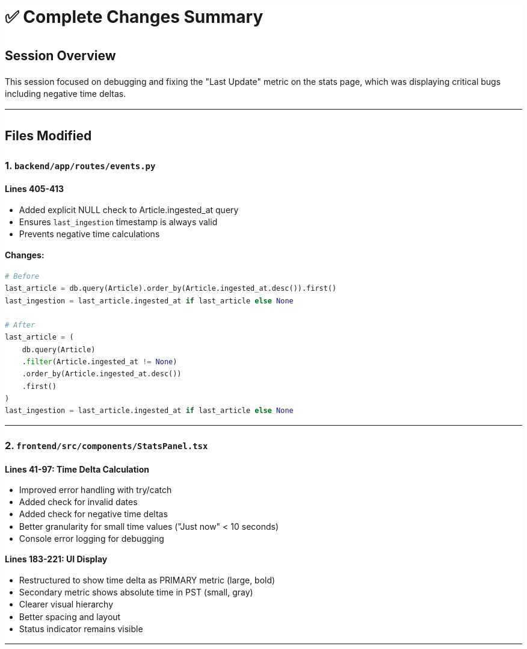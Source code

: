# ✅ Complete Changes Summary

## Session Overview
This session focused on debugging and fixing the "Last Update" metric on the stats page, which was displaying critical bugs including negative time deltas.

---

## Files Modified

### 1. `backend/app/routes/events.py`
**Lines 405-413**
- Added explicit NULL check to Article.ingested_at query
- Ensures `last_ingestion` timestamp is always valid
- Prevents negative time calculations

**Changes:**
```python
# Before
last_article = db.query(Article).order_by(Article.ingested_at.desc()).first()
last_ingestion = last_article.ingested_at if last_article else None

# After
last_article = (
    db.query(Article)
    .filter(Article.ingested_at != None)
    .order_by(Article.ingested_at.desc())
    .first()
)
last_ingestion = last_article.ingested_at if last_article else None
```

---

### 2. `frontend/src/components/StatsPanel.tsx`
**Lines 41-97: Time Delta Calculation**
- Improved error handling with try/catch
- Added check for invalid dates
- Added check for negative time deltas
- Better granularity for small time values ("Just now" < 10 seconds)
- Console error logging for debugging

**Lines 183-221: UI Display**
- Restructured to show time delta as PRIMARY metric (large, bold)
- Secondary metric shows absolute time in PST (small, gray)
- Clearer visual hierarchy
- Better spacing and layout
- Status indicator remains visible

---
